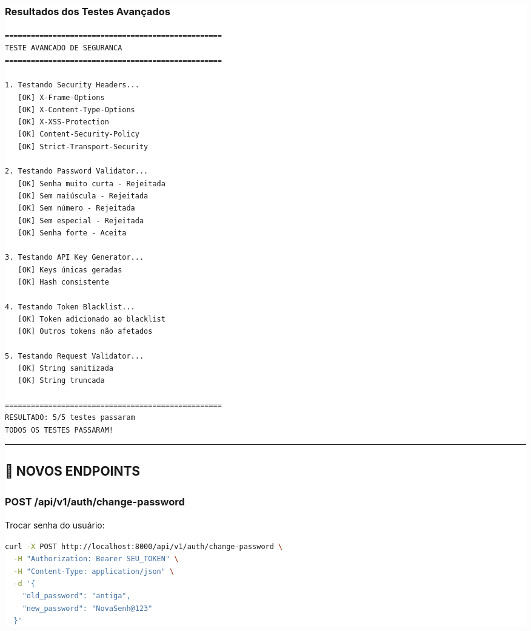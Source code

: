 ### Resultados dos Testes Avançados

```
==================================================
TESTE AVANCADO DE SEGURANCA
==================================================

1. Testando Security Headers...
   [OK] X-Frame-Options
   [OK] X-Content-Type-Options
   [OK] X-XSS-Protection
   [OK] Content-Security-Policy
   [OK] Strict-Transport-Security

2. Testando Password Validator...
   [OK] Senha muito curta - Rejeitada
   [OK] Sem maiúscula - Rejeitada
   [OK] Sem número - Rejeitada
   [OK] Sem especial - Rejeitada
   [OK] Senha forte - Aceita

3. Testando API Key Generator...
   [OK] Keys únicas geradas
   [OK] Hash consistente

4. Testando Token Blacklist...
   [OK] Token adicionado ao blacklist
   [OK] Outros tokens não afetados

5. Testando Request Validator...
   [OK] String sanitizada
   [OK] String truncada

==================================================
RESULTADO: 5/5 testes passaram
TODOS OS TESTES PASSARAM!
```

---

## 📝 NOVOS ENDPOINTS

### POST /api/v1/auth/change-password

Trocar senha do usuário:

```bash
curl -X POST http://localhost:8000/api/v1/auth/change-password \
  -H "Authorization: Bearer SEU_TOKEN" \
  -H "Content-Type: application/json" \
  -d '{
    "old_password": "antiga",
    "new_password": "NovaSenh@123"
  }'
```
